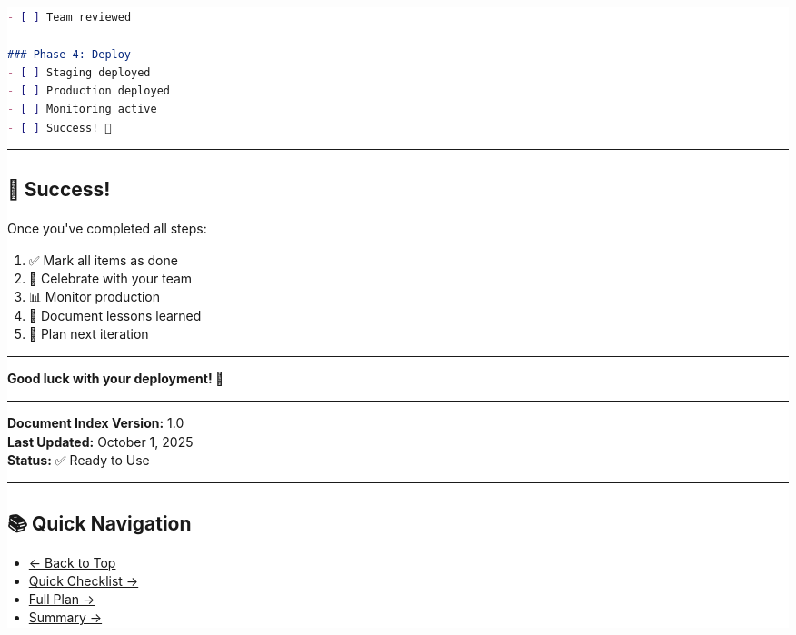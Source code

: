 ```markdown
- [ ] Team reviewed

### Phase 4: Deploy
- [ ] Staging deployed
- [ ] Production deployed
- [ ] Monitoring active
- [ ] Success! 🎉
```

---

## 🎉 Success!

Once you've completed all steps:

1. ✅ Mark all items as done
2. 🎊 Celebrate with your team
3. 📊 Monitor production
4. 📝 Document lessons learned
5. 🔄 Plan next iteration

---

**Good luck with your deployment! 🚀**

---

**Document Index Version:** 1.0  
**Last Updated:** October 1, 2025  
**Status:** ✅ Ready to Use

---

## 📚 Quick Navigation

- [← Back to Top](#-pre-deployment-documentation-index)
- [Quick Checklist →](QUICK_CLEANUP_CHECKLIST.md)
- [Full Plan →](PRE_DEPLOYMENT_REFACTORING_PLAN.md)
- [Summary →](REFACTORING_SUMMARY.md)


